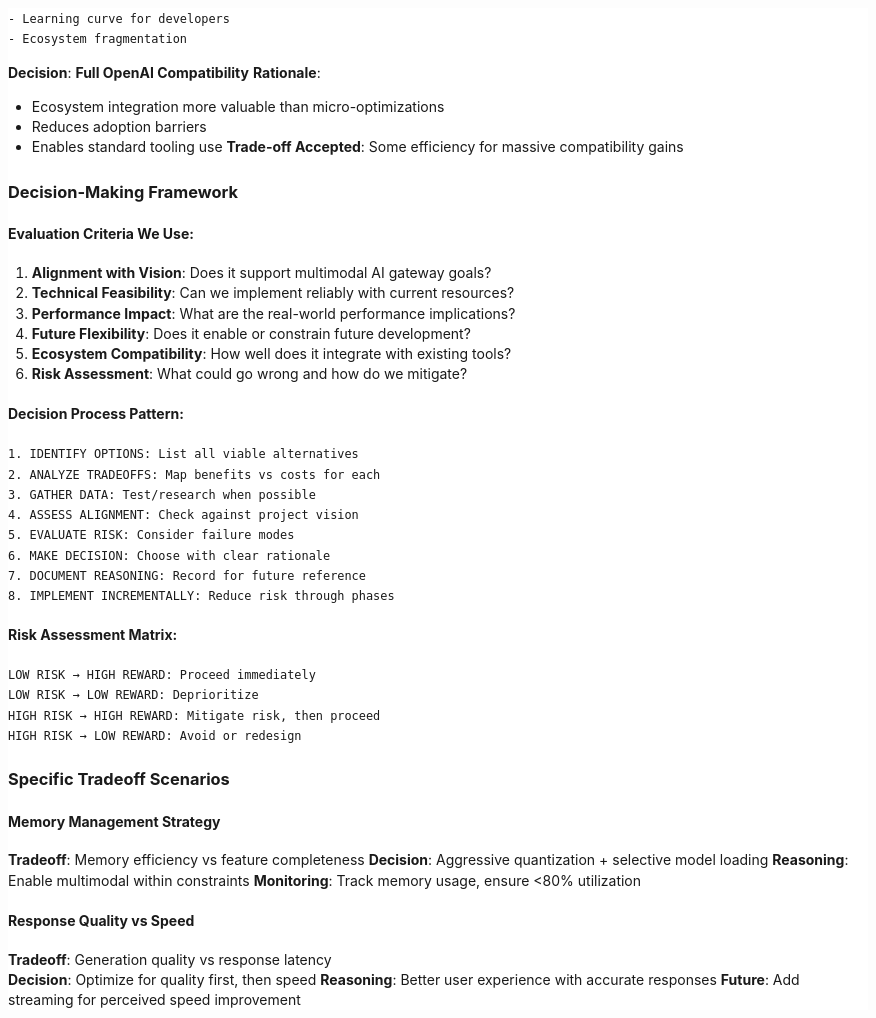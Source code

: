 ```
- Learning curve for developers
- Ecosystem fragmentation
```

**Decision**: **Full OpenAI Compatibility**
**Rationale**:
- Ecosystem integration more valuable than micro-optimizations
- Reduces adoption barriers
- Enables standard tooling use
**Trade-off Accepted**: Some efficiency for massive compatibility gains

### **Decision-Making Framework**

#### **Evaluation Criteria We Use**:
1. **Alignment with Vision**: Does it support multimodal AI gateway goals?
2. **Technical Feasibility**: Can we implement reliably with current resources?
3. **Performance Impact**: What are the real-world performance implications?
4. **Future Flexibility**: Does it enable or constrain future development?
5. **Ecosystem Compatibility**: How well does it integrate with existing tools?
6. **Risk Assessment**: What could go wrong and how do we mitigate?

#### **Decision Process Pattern**:
```
1. IDENTIFY OPTIONS: List all viable alternatives
2. ANALYZE TRADEOFFS: Map benefits vs costs for each
3. GATHER DATA: Test/research when possible
4. ASSESS ALIGNMENT: Check against project vision
5. EVALUATE RISK: Consider failure modes
6. MAKE DECISION: Choose with clear rationale
7. DOCUMENT REASONING: Record for future reference
8. IMPLEMENT INCREMENTALLY: Reduce risk through phases
```

#### **Risk Assessment Matrix**:
```
LOW RISK → HIGH REWARD: Proceed immediately
LOW RISK → LOW REWARD: Deprioritize
HIGH RISK → HIGH REWARD: Mitigate risk, then proceed
HIGH RISK → LOW REWARD: Avoid or redesign
```

### **Specific Tradeoff Scenarios**

#### **Memory Management Strategy**
**Tradeoff**: Memory efficiency vs feature completeness
**Decision**: Aggressive quantization + selective model loading
**Reasoning**: Enable multimodal within constraints
**Monitoring**: Track memory usage, ensure <80% utilization

#### **Response Quality vs Speed**
**Tradeoff**: Generation quality vs response latency  
**Decision**: Optimize for quality first, then speed
**Reasoning**: Better user experience with accurate responses
**Future**: Add streaming for perceived speed improvement
